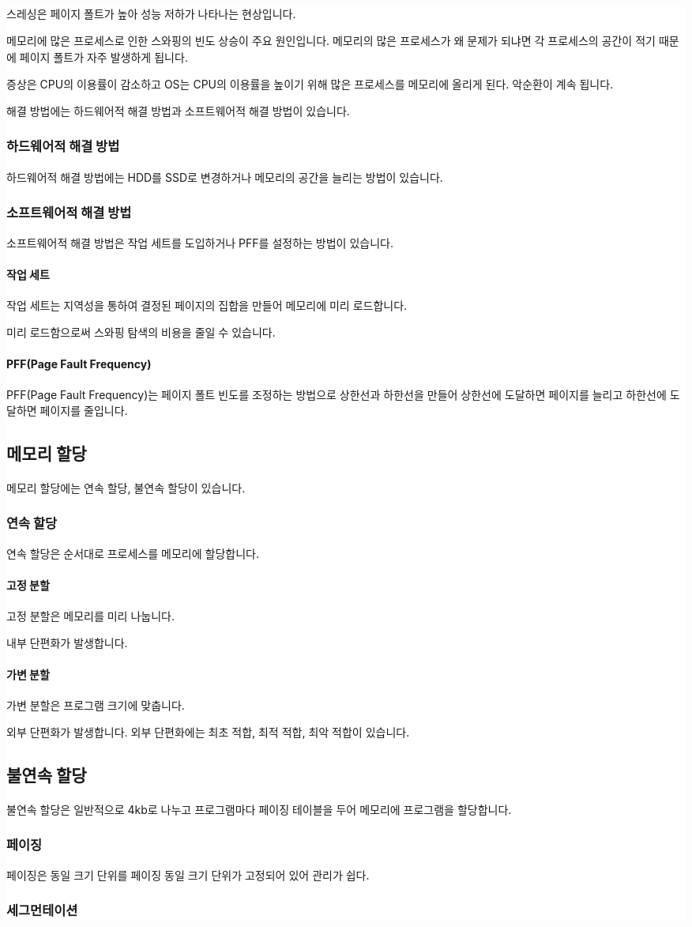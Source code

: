 스레싱은 페이지 폴트가 높아 성능 저하가 나타나는 현상입니다.

메모리에 많은 프로세스로 인한 스와핑의 빈도 상승이 주요 원인입니다.
메모리의 많은 프로세스가 왜 문제가 되냐면 각 프로세스의 공간이 적기 때문에 페이지 폴트가 자주 발생하게 됩니다.

증상은 CPU의 이용률이 감소하고 OS는 CPU의 이용률을 높이기 위해 많은 프로세스를 메모리에 올리게 된다. 악순환이 계속 됩니다.

해결 방법에는 하드웨어적 해결 방법과 소프트웨어적 해결 방법이 있습니다.

### 하드웨어적 해결 방법

하드웨어적 해결 방법에는 HDD를 SSD로 변경하거나 메모리의 공간을 늘리는 방법이 있습니다.

### 소프트웨어적 해결 방법

소프트웨어적 해결 방법은 작업 세트를 도입하거나 PFF를 설정하는 방법이 있습니다.

#### 작업 세트

작업 세트는 지역성을 통하여 결정된 페이지의 집합을 만들어 메모리에 미리 로드합니다.

미리 로드함으로써 스와핑 탐색의 비용을 줄일 수 있습니다.

#### PFF(Page Fault Frequency)

PFF(Page Fault Frequency)는 페이지 폴트 빈도를 조정하는 방법으로 상한선과 하한선을 만들어 상한선에 도달하면 페이지를 늘리고 하한선에 도달하면 페이지를 줄입니다.

## 메모리 할당

메모리 할당에는 연속 할당, 불연속 할당이 있습니다.

### 연속 할당

연속 할당은 순서대로 프로세스를 메모리에 할당합니다.

#### 고정 분할

고정 분할은 메모리를 미리 나눕니다.

내부 단편화가 발생합니다.

#### 가변 분할

가변 분할은 프로그램 크기에 맞춥니다.

외부 단편화가 발생합니다. 외부 단편화에는 최초 적합, 최적 적합, 최악 적합이 있습니다.

## 불연속 할당

불연속 할당은 일반적으로 4kb로 나누고 프로그램마다 페이징 테이블을 두어 메모리에 프로그램을 할당합니다.

### 페이징

페이징은 동일 크기 단위를 페이징 동일 크기 단위가 고정되어 있어 관리가 쉽다.

### 세그먼테이션
